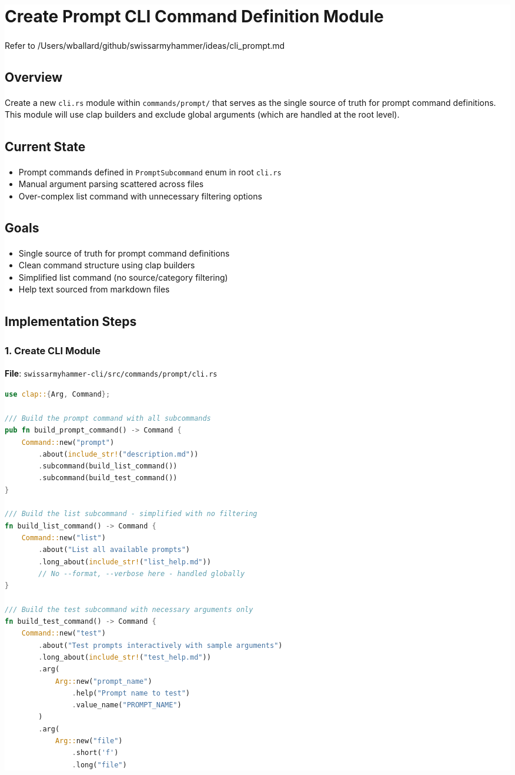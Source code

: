 # Create Prompt CLI Command Definition Module

Refer to /Users/wballard/github/swissarmyhammer/ideas/cli_prompt.md

## Overview

Create a new `cli.rs` module within `commands/prompt/` that serves as the single source of truth for prompt command definitions. This module will use clap builders and exclude global arguments (which are handled at the root level).

## Current State

- Prompt commands defined in `PromptSubcommand` enum in root `cli.rs`
- Manual argument parsing scattered across files
- Over-complex list command with unnecessary filtering options

## Goals

- Single source of truth for prompt command definitions
- Clean command structure using clap builders
- Simplified list command (no source/category filtering)
- Help text sourced from markdown files

## Implementation Steps

### 1. Create CLI Module

**File**: `swissarmyhammer-cli/src/commands/prompt/cli.rs`

```rust
use clap::{Arg, Command};

/// Build the prompt command with all subcommands
pub fn build_prompt_command() -> Command {
    Command::new("prompt")
        .about(include_str!("description.md"))
        .subcommand(build_list_command())
        .subcommand(build_test_command())
}

/// Build the list subcommand - simplified with no filtering
fn build_list_command() -> Command {
    Command::new("list")
        .about("List all available prompts")
        .long_about(include_str!("list_help.md"))
        // No --format, --verbose here - handled globally
}

/// Build the test subcommand with necessary arguments only
fn build_test_command() -> Command {
    Command::new("test")
        .about("Test prompts interactively with sample arguments") 
        .long_about(include_str!("test_help.md"))
        .arg(
            Arg::new("prompt_name")
                .help("Prompt name to test")
                .value_name("PROMPT_NAME")
        )
        .arg(
            Arg::new("file")
                .short('f')
                .long("file") 
```